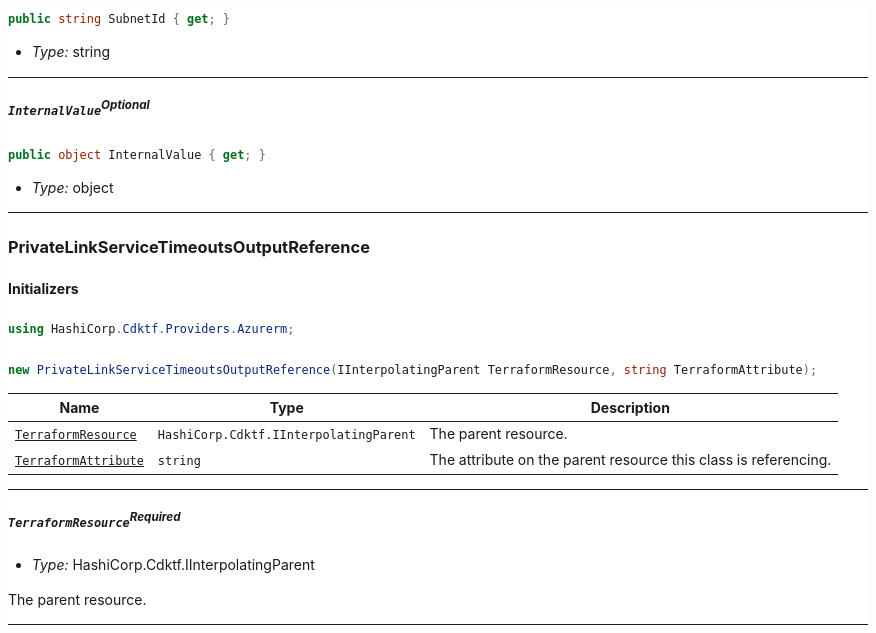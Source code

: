 ```csharp
public string SubnetId { get; }
```

- *Type:* string

---

##### `InternalValue`<sup>Optional</sup> <a name="InternalValue" id="@cdktf/provider-azurerm.privateLinkService.PrivateLinkServiceNatIpConfigurationOutputReference.property.internalValue"></a>

```csharp
public object InternalValue { get; }
```

- *Type:* object

---


### PrivateLinkServiceTimeoutsOutputReference <a name="PrivateLinkServiceTimeoutsOutputReference" id="@cdktf/provider-azurerm.privateLinkService.PrivateLinkServiceTimeoutsOutputReference"></a>

#### Initializers <a name="Initializers" id="@cdktf/provider-azurerm.privateLinkService.PrivateLinkServiceTimeoutsOutputReference.Initializer"></a>

```csharp
using HashiCorp.Cdktf.Providers.Azurerm;

new PrivateLinkServiceTimeoutsOutputReference(IInterpolatingParent TerraformResource, string TerraformAttribute);
```

| **Name** | **Type** | **Description** |
| --- | --- | --- |
| <code><a href="#@cdktf/provider-azurerm.privateLinkService.PrivateLinkServiceTimeoutsOutputReference.Initializer.parameter.terraformResource">TerraformResource</a></code> | <code>HashiCorp.Cdktf.IInterpolatingParent</code> | The parent resource. |
| <code><a href="#@cdktf/provider-azurerm.privateLinkService.PrivateLinkServiceTimeoutsOutputReference.Initializer.parameter.terraformAttribute">TerraformAttribute</a></code> | <code>string</code> | The attribute on the parent resource this class is referencing. |

---

##### `TerraformResource`<sup>Required</sup> <a name="TerraformResource" id="@cdktf/provider-azurerm.privateLinkService.PrivateLinkServiceTimeoutsOutputReference.Initializer.parameter.terraformResource"></a>

- *Type:* HashiCorp.Cdktf.IInterpolatingParent

The parent resource.

---
